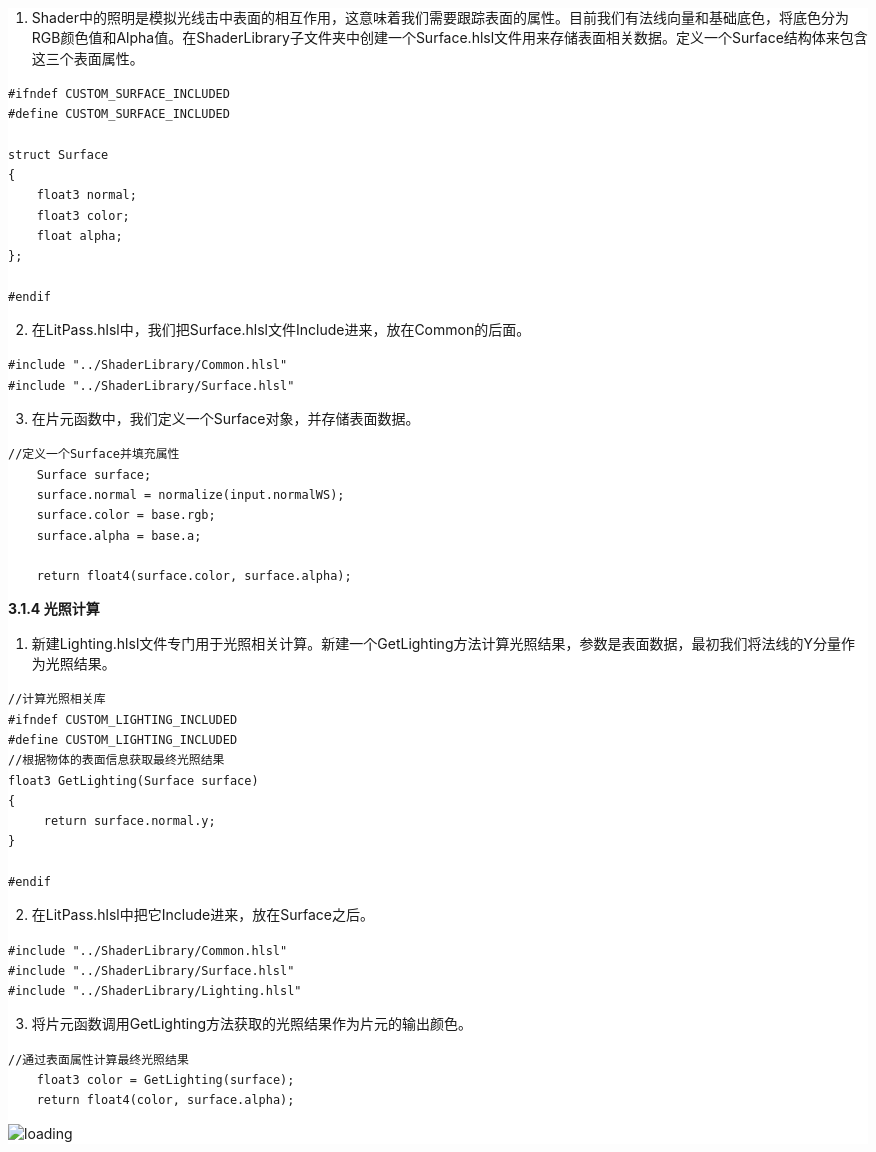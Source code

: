 1. Shader中的照明是模拟光线击中表面的相互作用，这意味着我们需要跟踪表面的属性。目前我们有法线向量和基础底色，将底色分为RGB颜色值和Alpha值。在ShaderLibrary子文件夹中创建一个Surface.hlsl文件用来存储表面相关数据。定义一个Surface结构体来包含这三个表面属性。
```
#ifndef CUSTOM_SURFACE_INCLUDED  
#define CUSTOM_SURFACE_INCLUDED  
   
struct Surface   
{  
    float3 normal;  
    float3 color;  
    float alpha;  
};  
   
#endif
```
2. 在LitPass.hlsl中，我们把Surface.hlsl文件Include进来，放在Common的后面。
```
#include "../ShaderLibrary/Common.hlsl"  
#include "../ShaderLibrary/Surface.hlsl"
```
3. 在片元函数中，我们定义一个Surface对象，并存储表面数据。
```
//定义一个Surface并填充属性  
    Surface surface;  
    surface.normal = normalize(input.normalWS);  
    surface.color = base.rgb;  
    surface.alpha = base.a;  
   
    return float4(surface.color, surface.alpha);
```
**3.1.4 光照计算**

1. 新建Lighting.hlsl文件专门用于光照相关计算。新建一个GetLighting方法计算光照结果，参数是表面数据，最初我们将法线的Y分量作为光照结果。
```
//计算光照相关库  
#ifndef CUSTOM_LIGHTING_INCLUDED  
#define CUSTOM_LIGHTING_INCLUDED  
//根据物体的表面信息获取最终光照结果  
float3 GetLighting(Surface surface)   
{  
     return surface.normal.y;  
}  
   
#endif
```
2. 在LitPass.hlsl中把它Include进来，放在Surface之后。
```
#include "../ShaderLibrary/Common.hlsl"  
#include "../ShaderLibrary/Surface.hlsl"  
#include "../ShaderLibrary/Lighting.hlsl"
```
3. 将片元函数调用GetLighting方法获取的光照结果作为片元的输出颜色。
```
//通过表面属性计算最终光照结果  
    float3 color = GetLighting(surface);  
    return float4(color, surface.alpha);
```
![loading](https://uwa-edu.oss-cn-beijing.aliyuncs.com/1.1620874087001.png "UWA")
